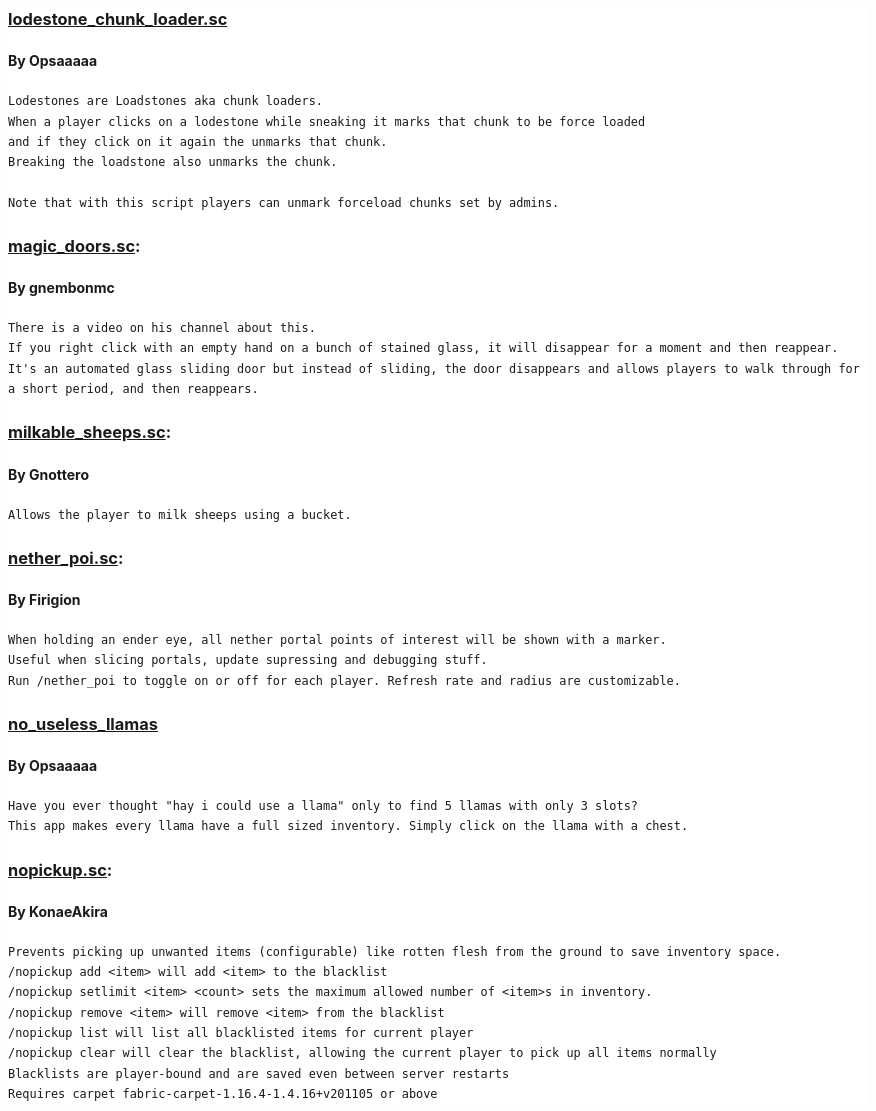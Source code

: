 
### [lodestone_chunk_loader.sc](https://github.com/gnembon/scarpet/blob/master/programs/survival/lodestone_chunk_loader.sc)
#### By Opsaaaaa
	Lodestones are Loadstones aka chunk loaders.
	When a player clicks on a lodestone while sneaking it marks that chunk to be force loaded
	and if they click on it again the unmarks that chunk.
	Breaking the loadstone also unmarks the chunk.
	
	Note that with this script players can unmark forceload chunks set by admins.


### [magic_doors.sc](https://github.com/gnembon/scarpet/blob/master/programs/survival/magic_doors.sc):
#### By gnembonmc
	There is a video on his channel about this.
	If you right click with an empty hand on a bunch of stained glass, it will disappear for a moment and then reappear.
	It's an automated glass sliding door but instead of sliding, the door disappears and allows players to walk through for a short period, and then reappears.

### [milkable_sheeps.sc](https://github.com/gnembon/scarpet/blob/master/programs/survival/milkable_sheeps.sc):
#### By Gnottero
	Allows the player to milk sheeps using a bucket.

### [nether_poi.sc](https://github.com/gnembon/scarpet/blob/master/programs/survival/nether_poi.sc):
#### By Firigion
	When holding an ender eye, all nether portal points of interest will be shown with a marker.
	Useful when slicing portals, update supressing and debugging stuff.
	Run /nether_poi to toggle on or off for each player. Refresh rate and radius are customizable.

### [no_useless_llamas](https://github.com/gnembon/scarpet/blob/master/programs/survival/no_useless_llama.sc)
#### By Opsaaaaa
	Have you ever thought "hay i could use a llama" only to find 5 llamas with only 3 slots?
	This app makes every llama have a full sized inventory. Simply click on the llama with a chest. 


### [nopickup.sc](https://github.com/gnembon/scarpet/blob/master/programs/survival/nopickup.sc):
#### By KonaeAkira
	Prevents picking up unwanted items (configurable) like rotten flesh from the ground to save inventory space.
	/nopickup add <item> will add <item> to the blacklist
	/nopickup setlimit <item> <count> sets the maximum allowed number of <item>s in inventory.
	/nopickup remove <item> will remove <item> from the blacklist
	/nopickup list will list all blacklisted items for current player
	/nopickup clear will clear the blacklist, allowing the current player to pick up all items normally
	Blacklists are player-bound and are saved even between server restarts
	Requires carpet fabric-carpet-1.16.4-1.4.16+v201105 or above
	